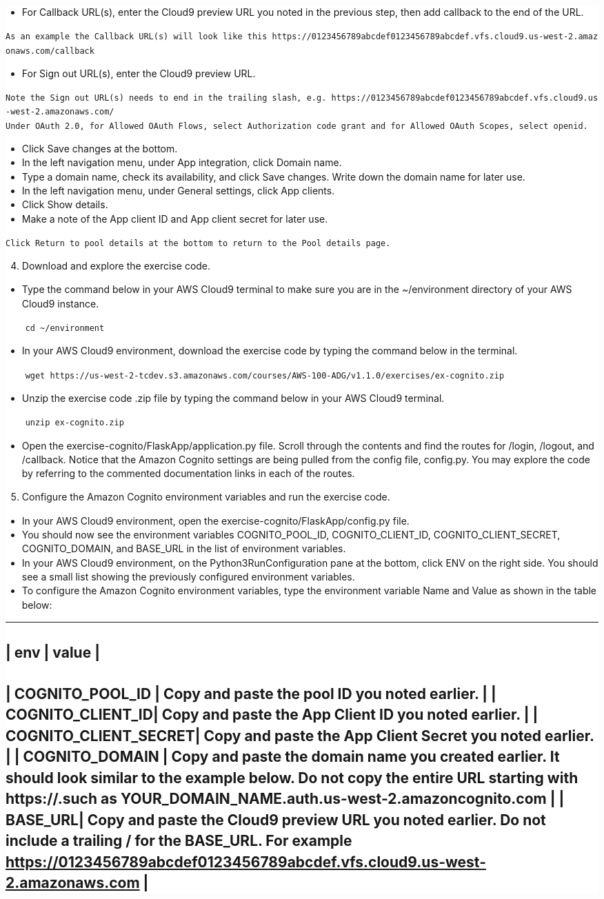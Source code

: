 -    For Callback URL(s), enter the Cloud9 preview URL you noted in the previous step, then add callback to the end of the URL.

    As an example the Callback URL(s) will look like this https://0123456789abcdef0123456789abcdef.vfs.cloud9.us-west-2.amazonaws.com/callback

-    For Sign out URL(s), enter the Cloud9 preview URL.

    Note the Sign out URL(s) needs to end in the trailing slash, e.g. https://0123456789abcdef0123456789abcdef.vfs.cloud9.us-west-2.amazonaws.com/
    Under OAuth 2.0, for Allowed OAuth Flows, select Authorization code grant and for Allowed OAuth Scopes, select openid.
-    Click Save changes at the bottom.
-    In the left navigation menu, under App integration, click Domain name.
-    Type a domain name, check its availability, and click Save changes. Write down the domain name for later use.
-    In the left navigation menu, under General settings, click App clients.
-    Click Show details.
-    Make a note of the App client ID and App client secret for later use.

    Click Return to pool details at the bottom to return to the Pool details page.

4. Download and explore the exercise code.

-    Type the command below in your AWS Cloud9 terminal to make sure you are in the ~/environment directory of your AWS Cloud9 instance.
```
    cd ~/environment
```
-    In your AWS Cloud9 environment, download the exercise code by typing the command below in the terminal.
```
    wget https://us-west-2-tcdev.s3.amazonaws.com/courses/AWS-100-ADG/v1.1.0/exercises/ex-cognito.zip
```
-    Unzip the exercise code .zip file by typing the command below in your AWS Cloud9 terminal.
```
    unzip ex-cognito.zip
```
-    Open the exercise-cognito/FlaskApp/application.py file. Scroll through the contents and find the routes for /login, /logout, and /callback. Notice that the Amazon Cognito settings are being pulled from the config file, config.py. You may explore the code by referring to the commented documentation links in each of the routes.

5. Configure the Amazon Cognito environment variables and run the exercise code.

-    In your AWS Cloud9 environment, open the exercise-cognito/FlaskApp/config.py file.
-    You should now see the environment variables COGNITO_POOL_ID, COGNITO_CLIENT_ID, COGNITO_CLIENT_SECRET, COGNITO_DOMAIN, and BASE_URL in the list of environment variables.
-    In your AWS Cloud9 environment, on the Python3RunConfiguration pane at the bottom, click ENV on the right side. You should see a small list showing the previously configured environment variables.
-    To configure the Amazon Cognito environment variables, type the environment variable Name and Value as shown in the table below:
----------------
| env | value |
-----------------------------------------------------------------------
| COGNITO_POOL_ID	| 	Copy and paste the pool ID you noted earlier. |
| COGNITO_CLIENT_ID| 	Copy and paste the App Client ID you noted earlier. |
| COGNITO_CLIENT_SECRET| 	Copy and paste the App Client Secret you noted earlier. |
| COGNITO_DOMAIN	| Copy and paste the domain name you created earlier. It should look similar to the example below. Do not copy the entire URL starting with https://.such as YOUR_DOMAIN_NAME.auth.us-west-2.amazoncognito.com |
| BASE_URL| 	Copy and paste the Cloud9 preview URL you noted earlier. Do not include a trailing / for the BASE_URL. For example https://0123456789abcdef0123456789abcdef.vfs.cloud9.us-west-2.amazonaws.com |
-----------------------------------------------------------------------------
